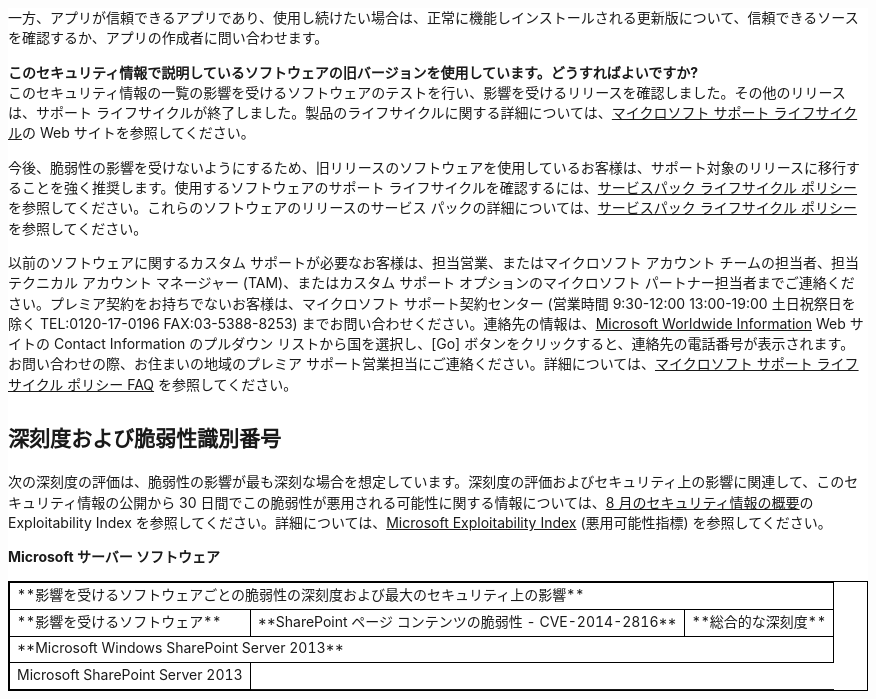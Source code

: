 一方、アプリが信頼できるアプリであり、使用し続けたい場合は、正常に機能しインストールされる更新版について、信頼できるソースを確認するか、アプリの作成者に問い合わせます。
  
**このセキュリティ情報で説明しているソフトウェアの旧バージョンを使用しています。どうすればよいですか?**   
このセキュリティ情報の一覧の影響を受けるソフトウェアのテストを行い、影響を受けるリリースを確認しました。その他のリリースは、サポート ライフサイクルが終了しました。製品のライフサイクルに関する詳細については、[マイクロソフト サポート ライフサイクル](https://go.microsoft.com/fwlink/?linkid=21742)の Web サイトを参照してください。
  
今後、脆弱性の影響を受けないようにするため、旧リリースのソフトウェアを使用しているお客様は、サポート対象のリリースに移行することを強く推奨します。使用するソフトウェアのサポート ライフサイクルを確認するには、[サービスパック ライフサイクル ポリシー](https://go.microsoft.com/fwlink/?linkid=169555)を参照してください。これらのソフトウェアのリリースのサービス パックの詳細については、[サービスパック ライフサイクル ポリシー](https://go.microsoft.com/fwlink/?linkid=89213)を参照してください。
  
以前のソフトウェアに関するカスタム サポートが必要なお客様は、担当営業、またはマイクロソフト アカウント チームの担当者、担当テクニカル アカウント マネージャー (TAM)、またはカスタム サポート オプションのマイクロソフト パートナー担当者までご連絡ください。プレミア契約をお持ちでないお客様は、マイクロソフト サポート契約センター (営業時間 9:30-12:00 13:00-19:00 土日祝祭日を除く TEL:0120-17-0196 FAX:03-5388-8253) までお問い合わせください。連絡先の情報は、[Microsoft Worldwide Information](https://go.microsoft.com/fwlink/?linkid=33329) Web サイトの Contact Information のプルダウン リストから国を選択し、\[Go\] ボタンをクリックすると、連絡先の電話番号が表示されます。お問い合わせの際、お住まいの地域のプレミア サポート営業担当にご連絡ください。詳細については、[マイクロソフト サポート ライフサイクル ポリシー FAQ](https://go.microsoft.com/fwlink/?linkid=169557) を参照してください。
  
深刻度および脆弱性識別番号  
--------------------------
  
<span id="sectionToggle2"></span>
次の深刻度の評価は、脆弱性の影響が最も深刻な場合を想定しています。深刻度の評価およびセキュリティ上の影響に関連して、このセキュリティ情報の公開から 30 日間でこの脆弱性が悪用される可能性に関する情報については、[8 月のセキュリティ情報の概要](https://technet.microsoft.com/ja-jp/library/security/ms14-aug)の Exploitability Index を参照してください。詳細については、[Microsoft Exploitability Index](https://technet.microsoft.com/ja-jp/security/cc998259) (悪用可能性指標) を参照してください。
  
**Microsoft サーバー ソフトウェア** 

 
<p></p>
<table style="border:1px solid black;">
<tr>
<td style="border:1px solid black;" colspan="3">
**影響を受けるソフトウェアごとの脆弱性の深刻度および最大のセキュリティ上の影響**

</td>
</tr>
<tr>
<td style="border:1px solid black;">
**影響を受けるソフトウェア**

</td>
<td style="border:1px solid black;">
**SharePoint ページ コンテンツの脆弱性 - CVE-2014-2816**

</td>
<td style="border:1px solid black;">
**総合的な深刻度**

</td>
</tr>
<tr>
<td style="border:1px solid black;" colspan="3">
**Microsoft Windows SharePoint Server 2013**

</td>
</tr>
<tr>
<td style="border:1px solid black;">
Microsoft SharePoint Server 2013
